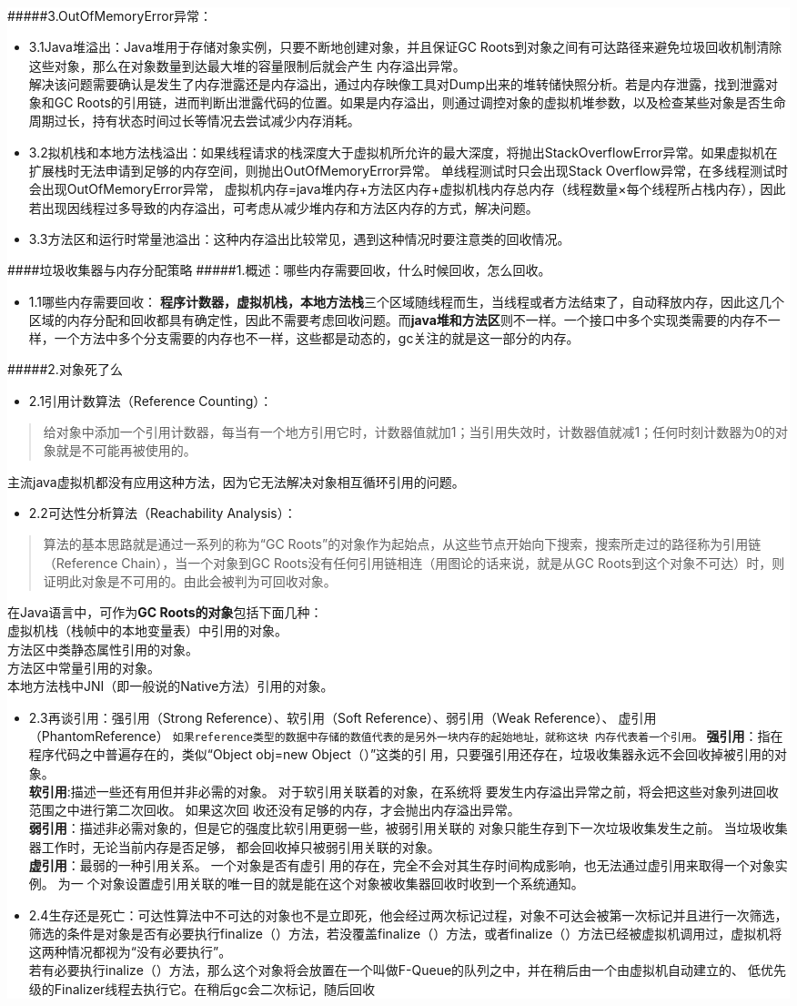 
#####3.OutOfMemoryError异常：
- 3.1Java堆溢出：Java堆用于存储对象实例，只要不断地创建对象，并且保证GC Roots到对象之间有可达路径来避免垃圾回收机制清除这些对象，那么在对象数量到达最大堆的容量限制后就会产生
内存溢出异常。   
解决该问题需要确认是发生了内存泄露还是内存溢出，通过内存映像工具对Dump出来的堆转储快照分析。若是内存泄露，找到泄露对象和GC Roots的引用链，进而判断出泄露代码的位置。如果是内存溢出，则通过调控对象的虚拟机堆参数，以及检查某些对象是否生命周期过长，持有状态时间过长等情况去尝试减少内存消耗。

- 3.2拟机栈和本地方法栈溢出：如果线程请求的栈深度大于虚拟机所允许的最大深度，将抛出StackOverflowError异常。如果虚拟机在扩展栈时无法申请到足够的内存空间，则抛出OutOfMemoryError异常。
单线程测试时只会出现Stack Overflow异常，在多线程测试时会出现OutOfMemoryError异常，
虚拟机内存=java堆内存+方法区内存+虚拟机栈内存总内存（线程数量×每个线程所占栈内存），因此若出现因线程过多导致的内存溢出，可考虑从减少堆内存和方法区内存的方式，解决问题。

- 3.3方法区和运行时常量池溢出：这种内存溢出比较常见，遇到这种情况时要注意类的回收情况。

####垃圾收集器与内存分配策略
#####1.概述：哪些内存需要回收，什么时候回收，怎么回收。
- 1.1哪些内存需要回收：
**程序计数器，虚拟机栈，本地方法栈**三个区域随线程而生，当线程或者方法结束了，自动释放内存，因此这几个区域的内存分配和回收都具有确定性，因此不需要考虑回收问题。而**java堆和方法区**则不一样。一个接口中多个实现类需要的内存不一样，一个方法中多个分支需要的内存也不一样，这些都是动态的，gc关注的就是这一部分的内存。

#####2.对象死了么
- 2.1引用计数算法（Reference Counting）：

> 给对象中添加一个引用计数器，每当有一个地方引用它时，计数器值就加1；当引用失效时，计数器值就减1；任何时刻计数器为0的对象就是不可能再被使用的。

主流java虚拟机都没有应用这种方法，因为它无法解决对象相互循环引用的问题。

- 2.2可达性分析算法（Reachability Analysis）：

> 算法的基本思路就是通过一系列的称为“GC Roots”的对象作为起始点，从这些节点开始向下搜索，搜索所走过的路径称为引用链（Reference Chain），当一个对象到GC Roots没有任何引用链相连（用图论的话来说，就是从GC Roots到这个对象不可达）时，则证明此对象是不可用的。由此会被判为可回收对象。 

在Java语言中，可作为**GC Roots的对象**包括下面几种：  
虚拟机栈（栈帧中的本地变量表）中引用的对象。  
方法区中类静态属性引用的对象。  
方法区中常量引用的对象。  
本地方法栈中JNI（即一般说的Native方法）引用的对象。

- 2.3再谈引用：强引用（Strong Reference）、软引用（Soft Reference）、弱引用（Weak Reference）、 虚引用（PhantomReference）
`
如果reference类型的数据中存储的数值代表的是另外一块内存的起始地址，就称这块
内存代表着一个引用。
`
**强引用**：指在程序代码之中普遍存在的，类似“Object obj=new Object（）”这类的引
用，只要强引用还存在，垃圾收集器永远不会回收掉被引用的对象。  
**软引用**:描述一些还有用但并非必需的对象。 对于软引用关联着的对象，在系统将
要发生内存溢出异常之前，将会把这些对象列进回收范围之中进行第二次回收。 如果这次回
收还没有足够的内存，才会抛出内存溢出异常。  
**弱引用**：描述非必需对象的，但是它的强度比软引用更弱一些，被弱引用关联的
对象只能生存到下一次垃圾收集发生之前。 当垃圾收集器工作时，无论当前内存是否足够，
都会回收掉只被弱引用关联的对象。  
**虚引用**：最弱的一种引用关系。 一个对象是否有虚引
用的存在，完全不会对其生存时间构成影响，也无法通过虚引用来取得一个对象实例。 为一
个对象设置虚引用关联的唯一目的就是能在这个对象被收集器回收时收到一个系统通知。

- 2.4生存还是死亡：可达性算法中不可达的对象也不是立即死，他会经过两次标记过程，对象不可达会被第一次标记并且进行一次筛选，筛选的条件是对象是否有必要执行finalize（）方法，若没覆盖finalize（）方法，或者finalize（）方法已经被虚拟机调用过，虚拟机将这两种情况都视为“没有必要执行”。  
若有必要执行inalize（）方法，那么这个对象将会放置在一个叫做F-Queue的队列之中，并在稍后由一个由虚拟机自动建立的、 低优先级的Finalizer线程去执行它。在稍后gc会二次标记，随后回收 
